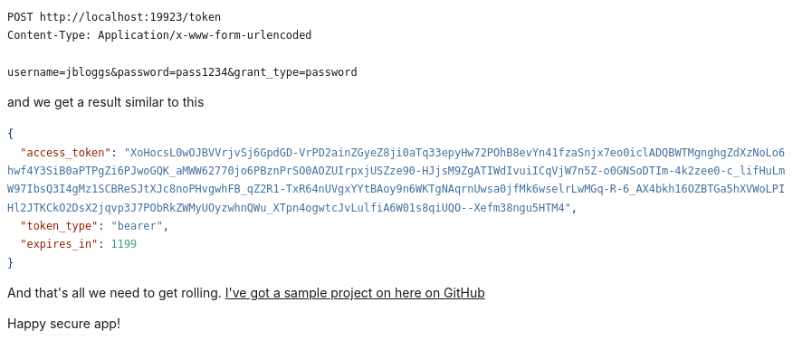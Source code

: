 ```
POST http://localhost:19923/token
Content-Type: Application/x-www-form-urlencoded
 
username=jbloggs&password=pass1234&grant_type=password
```

and we get a result similar to this
```json
{
  "access_token": "XoHocsL0wOJBVVrjvSj6GpdGD-VrPD2ainZGyeZ8ji0aTq33epyHw72POhB8evYn41fzaSnjx7eo0iclADQBWTMgnghgZdXzNoLo6hwf4Y3SiB0aPTPgZi6PJwoGQK_aMWW62770jo6PBznPrSO0AOZUIrpxjUSZze90-HJjsM9ZgATIWdIvuiICqVjW7n5Z-o0GNSoDTIm-4k2zee0-c_lifHuLmW97IbsQ3I4gMz1SCBReSJtXJc8noPHvgwhFB_qZ2R1-TxR64nUVgxYYtBAoy9n6WKTgNAqrnUwsa0jfMk6wselrLwMGq-R-6_AX4bkh16OZBTGa5hXVWoLPIHl2JTKCkO2DsX2jqvp3J7PObRkZWMyUOyzwhnQWu_XTpn4ogwtcJvLulfiA6W01s8qiUQO--Xefm38ngu5HTM4",
  "token_type": "bearer",
  "expires_in": 1199
}
```

And that's all we need to get rolling. [I've got a sample project on here on GitHub](https://github.com/pmbanugo/MembershipRebootPasswordCredentialGrantSample/)

Happy secure app!